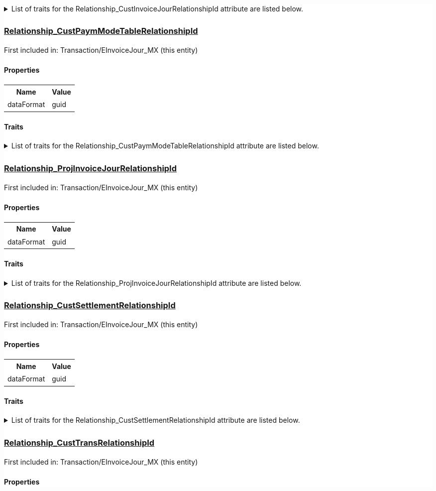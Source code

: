 <details><summary>List of traits for the Relationship_CustInvoiceJourRelationshipId attribute are listed below.</summary></details>

### <a href=#Relationship_CustPaymModeTableRelationshipId name="Relationship_CustPaymModeTableRelationshipId">Relationship_CustPaymModeTableRelationshipId</a>

First included in: Transaction/EInvoiceJour_MX (this entity)  

#### Properties

<table><tr><th>Name</th><th>Value</th></tr><tr><td>dataFormat</td><td>guid</td></tr></table>

#### Traits

<details><summary>List of traits for the Relationship_CustPaymModeTableRelationshipId attribute are listed below.</summary></details>

### <a href=#Relationship_ProjInvoiceJourRelationshipId name="Relationship_ProjInvoiceJourRelationshipId">Relationship_ProjInvoiceJourRelationshipId</a>

First included in: Transaction/EInvoiceJour_MX (this entity)  

#### Properties

<table><tr><th>Name</th><th>Value</th></tr><tr><td>dataFormat</td><td>guid</td></tr></table>

#### Traits

<details><summary>List of traits for the Relationship_ProjInvoiceJourRelationshipId attribute are listed below.</summary></details>

### <a href=#Relationship_CustSettlementRelationshipId name="Relationship_CustSettlementRelationshipId">Relationship_CustSettlementRelationshipId</a>

First included in: Transaction/EInvoiceJour_MX (this entity)  

#### Properties

<table><tr><th>Name</th><th>Value</th></tr><tr><td>dataFormat</td><td>guid</td></tr></table>

#### Traits

<details><summary>List of traits for the Relationship_CustSettlementRelationshipId attribute are listed below.</summary></details>

### <a href=#Relationship_CustTransRelationshipId name="Relationship_CustTransRelationshipId">Relationship_CustTransRelationshipId</a>

First included in: Transaction/EInvoiceJour_MX (this entity)  

#### Properties

